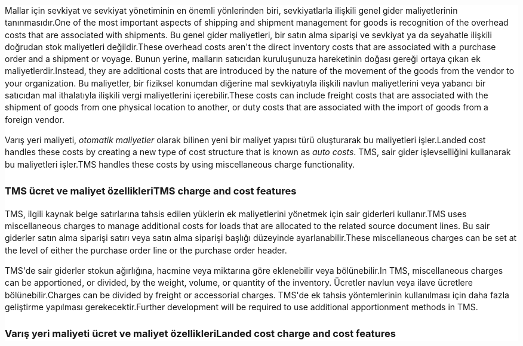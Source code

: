 <span data-ttu-id="9978d-198">Mallar için sevkiyat ve sevkiyat yönetiminin en önemli yönlerinden biri, sevkiyatlarla ilişkili genel gider maliyetlerinin tanınmasıdır.</span><span class="sxs-lookup"><span data-stu-id="9978d-198">One of the most important aspects of shipping and shipment management for goods is recognition of the overhead costs that are associated with shipments.</span></span> <span data-ttu-id="9978d-199">Bu genel gider maliyetleri, bir satın alma siparişi ve sevkiyat ya da seyahatle ilişkili doğrudan stok maliyetleri değildir.</span><span class="sxs-lookup"><span data-stu-id="9978d-199">These overhead costs aren't the direct inventory costs that are associated with a purchase order and a shipment or voyage.</span></span> <span data-ttu-id="9978d-200">Bunun yerine, malların satıcıdan kuruluşunuza hareketinin doğası gereği ortaya çıkan ek maliyetlerdir.</span><span class="sxs-lookup"><span data-stu-id="9978d-200">Instead, they are additional costs that are introduced by the nature of the movement of the goods from the vendor to your organization.</span></span> <span data-ttu-id="9978d-201">Bu maliyetler, bir fiziksel konumdan diğerine mal sevkiyatıyla ilişkili navlun maliyetlerini veya yabancı bir satıcıdan mal ithalatıyla ilişkili vergi maliyetlerini içerebilir.</span><span class="sxs-lookup"><span data-stu-id="9978d-201">These costs can include freight costs that are associated with the shipment of goods from one physical location to another, or duty costs that are associated with the import of goods from a foreign vendor.</span></span>

<span data-ttu-id="9978d-202">Varış yeri maliyeti, *otomatik maliyetler* olarak bilinen yeni bir maliyet yapısı türü oluşturarak bu maliyetleri işler.</span><span class="sxs-lookup"><span data-stu-id="9978d-202">Landed cost handles these costs by creating a new type of cost structure that is known as *auto costs*.</span></span> <span data-ttu-id="9978d-203">TMS, sair gider işlevselliğini kullanarak bu maliyetleri işler.</span><span class="sxs-lookup"><span data-stu-id="9978d-203">TMS handles these costs by using miscellaneous charge functionality.</span></span>

### <a name="tms-charge-and-cost-features"></a><span data-ttu-id="9978d-204">TMS ücret ve maliyet özellikleri</span><span class="sxs-lookup"><span data-stu-id="9978d-204">TMS charge and cost features</span></span>

<span data-ttu-id="9978d-205">TMS, ilgili kaynak belge satırlarına tahsis edilen yüklerin ek maliyetlerini yönetmek için sair giderleri kullanır.</span><span class="sxs-lookup"><span data-stu-id="9978d-205">TMS uses miscellaneous charges to manage additional costs for loads that are allocated to the related source document lines.</span></span> <span data-ttu-id="9978d-206">Bu sair giderler satın alma siparişi satırı veya satın alma siparişi başlığı düzeyinde ayarlanabilir.</span><span class="sxs-lookup"><span data-stu-id="9978d-206">These miscellaneous charges can be set at the level of either the purchase order line or the purchase order header.</span></span>

<span data-ttu-id="9978d-207">TMS'de sair giderler stokun ağırlığına, hacmine veya miktarına göre eklenebilir veya bölünebilir.</span><span class="sxs-lookup"><span data-stu-id="9978d-207">In TMS, miscellaneous charges can be apportioned, or divided, by the weight, volume, or quantity of the inventory.</span></span> <span data-ttu-id="9978d-208">Ücretler navlun veya ilave ücretlere bölünebilir.</span><span class="sxs-lookup"><span data-stu-id="9978d-208">Charges can be divided by freight or accessorial charges.</span></span> <span data-ttu-id="9978d-209">TMS'de ek tahsis yöntemlerinin kullanılması için daha fazla geliştirme yapılması gerekecektir.</span><span class="sxs-lookup"><span data-stu-id="9978d-209">Further development will be required to use additional apportionment methods in TMS.</span></span>

### <a name="landed-cost-charge-and-cost-features"></a><span data-ttu-id="9978d-210">Varış yeri maliyeti ücret ve maliyet özellikleri</span><span class="sxs-lookup"><span data-stu-id="9978d-210">Landed cost charge and cost features</span></span>
